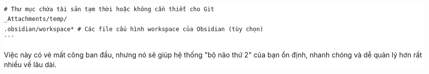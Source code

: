     # Thư mục chứa tài sản tạm thời hoặc không cần thiết cho Git
    _Attachments/temp/
    .obsidian/workspace* # Các file cấu hình workspace của Obsidian (tùy chọn)
    ```
    

Việc này có vẻ mất công ban đầu, nhưng nó sẽ giúp hệ thống "bộ não thứ 2" của bạn ổn định, nhanh chóng và dễ quản lý hơn rất nhiều về lâu dài.